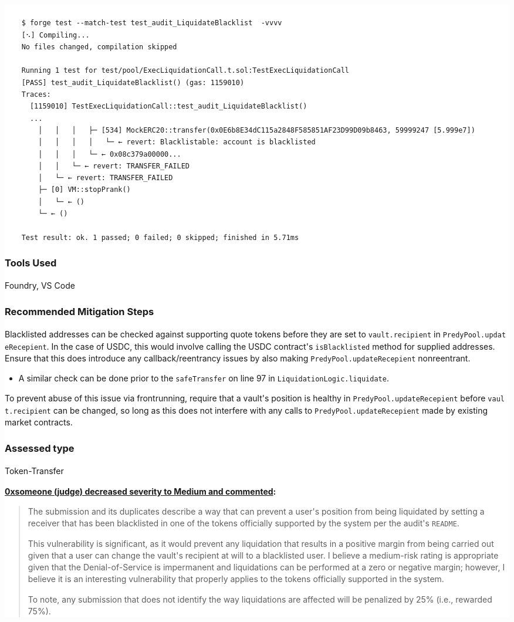 ```

    $ forge test --match-test test_audit_LiquidateBlacklist  -vvvv
    [⠢] Compiling...
    No files changed, compilation skipped

    Running 1 test for test/pool/ExecLiquidationCall.t.sol:TestExecLiquidationCall
    [PASS] test_audit_LiquidateBlacklist() (gas: 1159010)
    Traces:
      [1159010] TestExecLiquidationCall::test_audit_LiquidateBlacklist()
      ...
        │   │   │   ├─ [534] MockERC20::transfer(0x0E6b8E34dC115a2848F585851AF23D99D09b8463, 59999247 [5.999e7])
        │   │   │   │   └─ ← revert: Blacklistable: account is blacklisted
        │   │   │   └─ ← 0x08c379a00000...
        │   │   └─ ← revert: TRANSFER_FAILED
        │   └─ ← revert: TRANSFER_FAILED
        ├─ [0] VM::stopPrank()
        │   └─ ← ()
        └─ ← ()

    Test result: ok. 1 passed; 0 failed; 0 skipped; finished in 5.71ms
```

### Tools Used

Foundry, VS Code

### Recommended Mitigation Steps

Blacklisted addresses can be checked against supporting quote tokens before they are set to `vault.recipient` in `PredyPool.updateRecepient`. In the case of USDC, this would involve calling the USDC contract's `isBlacklisted` method for supplied addresses. Ensure that this does introduce any callback/reentrancy issues by also making `PredyPool.updateRecepient` nonreentrant.
- A similar check can be done prior to the `safeTransfer` on line 97 in `LiquidationLogic.liquidate`.

To prevent abuse of this issue via frontrunning, require that a vault's position is healthy in `PredyPool.updateRecepient` before `vault.recipient` can be changed, so long as this does not interfere with any calls to `PredyPool.updateRecepient` made by existing market contracts.

### Assessed type

Token-Transfer

**[0xsomeone (judge) decreased severity to Medium and commented](https://github.com/code-423n4/2024-05-predy-findings/issues/42#issuecomment-2197299337):**
 > The submission and its duplicates describe a way that can prevent a user's position from being liquidated by setting a receiver that has been blacklisted in one of the tokens officially supported by the system per the audit's `README`.
> 
> This vulnerability is significant, as it would prevent any liquidation that results in a positive margin from being carried out given that a user can change the vault's recipient at will to a blacklisted user. I believe a medium-risk rating is appropriate given that the Denial-of-Service is impermanent and liquidations can be performed at a zero or negative margin; however, I believe it is an interesting vulnerability that properly applies to the tokens officially supported in the system.
> 
> To note, any submission that does not identify the way liquidations are affected will be penalized by 25% (i.e., rewarded 75%).
